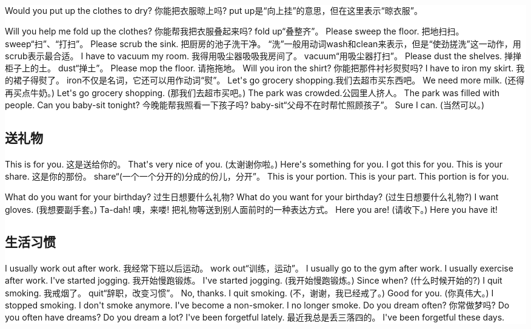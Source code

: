 Would you put up the clothes to dry? 你能把衣服晾上吗? put up是“向上挂”的意思，但在这里表示“晾衣服”。 

Will you help me fold up the clothes? 你能帮我把衣服叠起来吗? fold up“叠整齐”。
Please sweep the floor. 把地扫扫。 sweep“扫”、“打扫”。 
Please scrub the sink. 把厨房的池子洗干净。 “洗”一般用动词wash和clean来表示，但是“使劲搓洗”这一动作，用scrub表示最合适。 
I have to vacuum my room. 我得用吸尘器吸吸我房间了。 vacuum“用吸尘器打扫”。 
Please dust the shelves. 掸掸柜子上的土。 dust“掸土”。
Please mop the floor. 请拖拖地。 
Will you iron the shirt? 你能把那件衬衫熨熨吗? 
I have to iron my skirt. 我的裙子得熨了。 iron不仅是名词，它还可以用作动词“熨”。 
Let's go grocery shopping.我们去超市买东西吧。
We need more milk. (还得再买点牛奶。)
Let's go grocery shopping. (那我们去超市买吧。) 
The park was crowded.公园里人挤人。 
The park was filled with people. 
Can you baby-sit tonight? 今晚能帮我照看一下孩子吗? baby-sit“父母不在时帮忙照顾孩子”。
Sure I can. (当然可以。)

## 送礼物
This is for you. 这是送给你的。 
That's very nice of you. (太谢谢你啦。)
Here's something for you.
I got this for you. 
This is your share. 这是你的那份。  share“(一个一个分开的)分成的份儿，分开”。
This is your portion.
This is your part.
This portion is for you. 

What do you want for your birthday? 过生日想要什么礼物? 
What do you want for your birthday? (过生日想要什么礼物?)
I want gloves. (我想要副手套。)
Ta-dah! 噢，来喽! 把礼物等送到别人面前时的一种表达方式。
Here you are! (请收下。)
Here you have it!

## 生活习惯
I usually work out after work. 我经常下班以后运动。 work out“训练，运动”。
I usually go to the gym after work.
I usually exercise after work. 
I've started jogging. 我开始慢跑锻炼。 
I've started jogging. (我开始慢跑锻炼。)
Since when? (什么时候开始的?) 
I quit smoking. 我戒烟了。 quit“辞职，改变习惯”。
No, thanks. I quit smoking. (不，谢谢，我已经戒了。)
Good for you. (你真伟大。)
I stopped smoking.
I don't smoke anymore.
I've become a non-smoker.
I no longer smoke. 
Do you dream often? 你常做梦吗? 
Do you often have dreams?
Do you dream a lot? 
I've been forgetful lately. 最近我总是丢三落四的。 
I've been forgetful these days.
